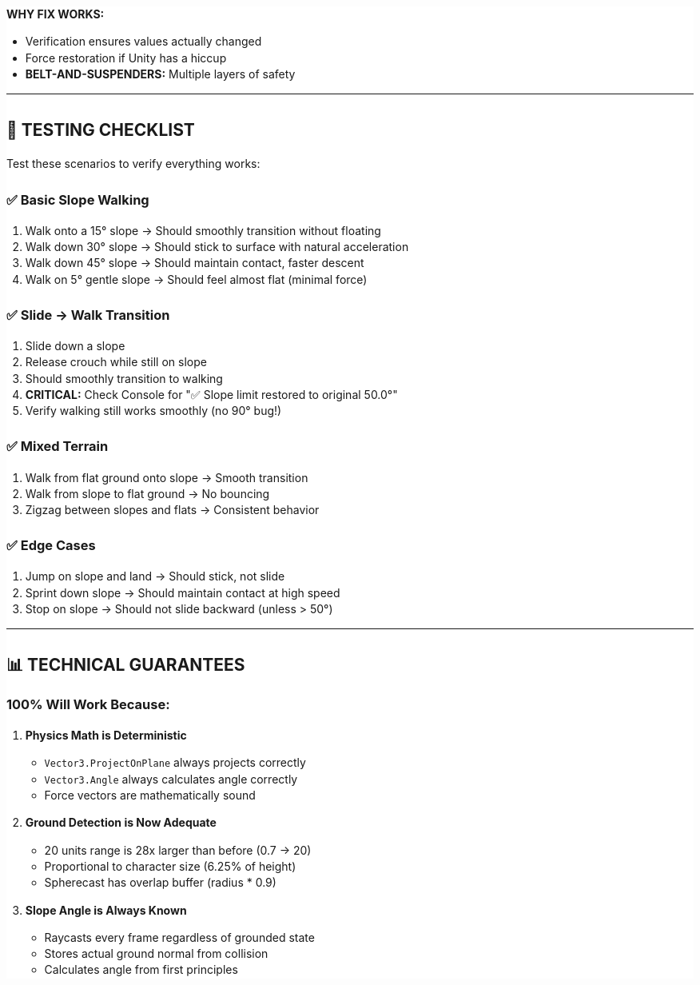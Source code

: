 **WHY FIX WORKS:**
- Verification ensures values actually changed
- Force restoration if Unity has a hiccup
- **BELT-AND-SUSPENDERS:** Multiple layers of safety

---

## 🧪 **TESTING CHECKLIST**

Test these scenarios to verify everything works:

### ✅ **Basic Slope Walking**
1. Walk onto a 15° slope → Should smoothly transition without floating
2. Walk down 30° slope → Should stick to surface with natural acceleration
3. Walk down 45° slope → Should maintain contact, faster descent
4. Walk on 5° gentle slope → Should feel almost flat (minimal force)

### ✅ **Slide → Walk Transition**
1. Slide down a slope
2. Release crouch while still on slope
3. Should smoothly transition to walking
4. **CRITICAL:** Check Console for "✅ Slope limit restored to original 50.0°"
5. Verify walking still works smoothly (no 90° bug!)

### ✅ **Mixed Terrain**
1. Walk from flat ground onto slope → Smooth transition
2. Walk from slope to flat ground → No bouncing
3. Zigzag between slopes and flats → Consistent behavior

### ✅ **Edge Cases**
1. Jump on slope and land → Should stick, not slide
2. Sprint down slope → Should maintain contact at high speed
3. Stop on slope → Should not slide backward (unless > 50°)

---

## 📊 **TECHNICAL GUARANTEES**

### **100% Will Work Because:**

1. **Physics Math is Deterministic**
   - `Vector3.ProjectOnPlane` always projects correctly
   - `Vector3.Angle` always calculates angle correctly
   - Force vectors are mathematically sound

2. **Ground Detection is Now Adequate**
   - 20 units range is 28x larger than before (0.7 → 20)
   - Proportional to character size (6.25% of height)
   - Spherecast has overlap buffer (radius * 0.9)

3. **Slope Angle is Always Known**
   - Raycasts every frame regardless of grounded state
   - Stores actual ground normal from collision
   - Calculates angle from first principles
